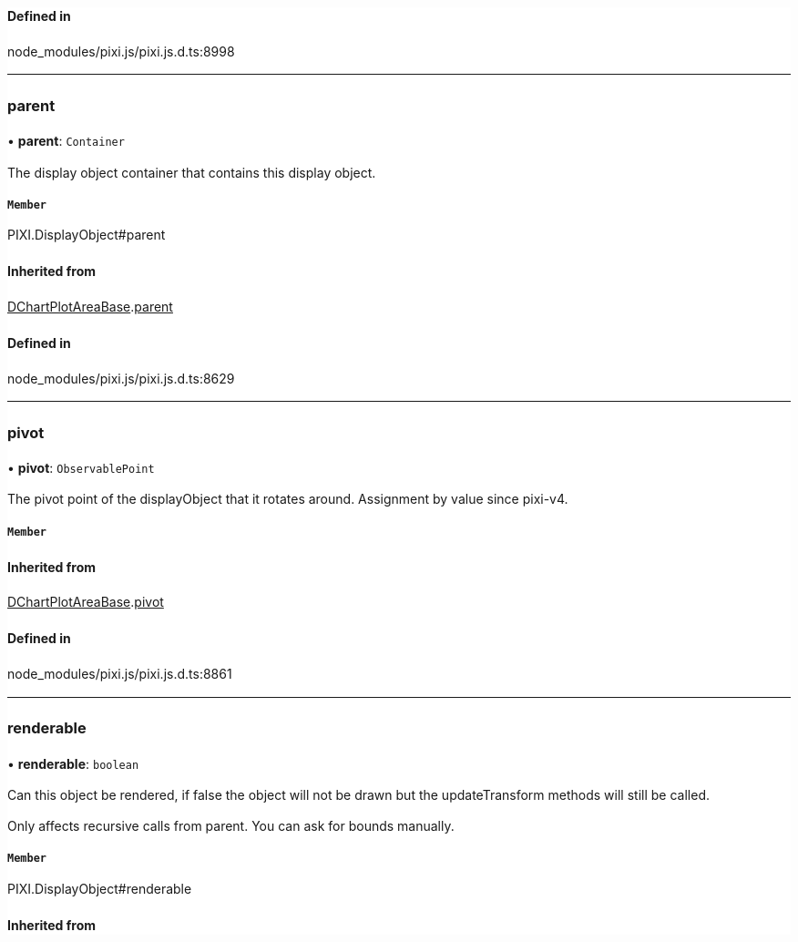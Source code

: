 #### Defined in

node_modules/pixi.js/pixi.js.d.ts:8998

___

### parent

• **parent**: `Container`

The display object container that contains this display object.

**`Member`**

PIXI.DisplayObject#parent

#### Inherited from

[DChartPlotAreaBase](DChartPlotAreaBase.md).[parent](DChartPlotAreaBase.md#parent)

#### Defined in

node_modules/pixi.js/pixi.js.d.ts:8629

___

### pivot

• **pivot**: `ObservablePoint`

The pivot point of the displayObject that it rotates around.
Assignment by value since pixi-v4.

**`Member`**

#### Inherited from

[DChartPlotAreaBase](DChartPlotAreaBase.md).[pivot](DChartPlotAreaBase.md#pivot)

#### Defined in

node_modules/pixi.js/pixi.js.d.ts:8861

___

### renderable

• **renderable**: `boolean`

Can this object be rendered, if false the object will not be drawn but the updateTransform
methods will still be called.

Only affects recursive calls from parent. You can ask for bounds manually.

**`Member`**

PIXI.DisplayObject#renderable

#### Inherited from

